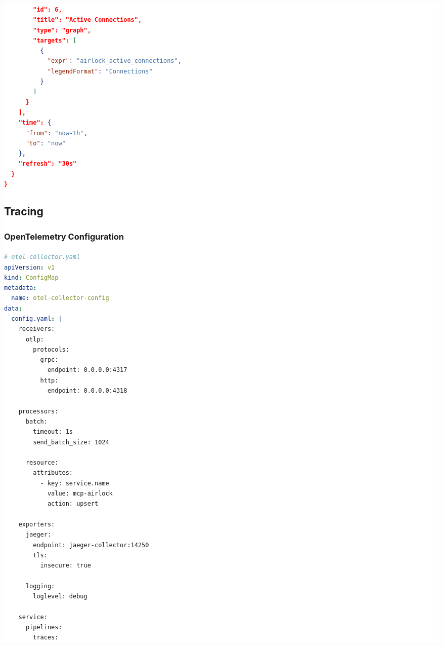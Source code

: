 ```json
        "id": 6,
        "title": "Active Connections",
        "type": "graph",
        "targets": [
          {
            "expr": "airlock_active_connections",
            "legendFormat": "Connections"
          }
        ]
      }
    ],
    "time": {
      "from": "now-1h",
      "to": "now"
    },
    "refresh": "30s"
  }
}
```

## Tracing

### OpenTelemetry Configuration

```yaml
# otel-collector.yaml
apiVersion: v1
kind: ConfigMap
metadata:
  name: otel-collector-config
data:
  config.yaml: |
    receivers:
      otlp:
        protocols:
          grpc:
            endpoint: 0.0.0.0:4317
          http:
            endpoint: 0.0.0.0:4318
    
    processors:
      batch:
        timeout: 1s
        send_batch_size: 1024
      
      resource:
        attributes:
          - key: service.name
            value: mcp-airlock
            action: upsert
    
    exporters:
      jaeger:
        endpoint: jaeger-collector:14250
        tls:
          insecure: true
      
      logging:
        loglevel: debug
    
    service:
      pipelines:
        traces:
```
